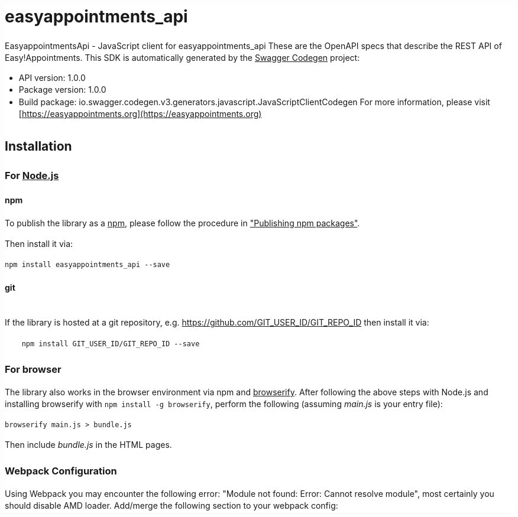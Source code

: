 # easyappointments_api

EasyappointmentsApi - JavaScript client for easyappointments_api
These are the OpenAPI specs that describe the REST API of Easy!Appointments.
This SDK is automatically generated by the [Swagger Codegen](https://github.com/swagger-api/swagger-codegen) project:

- API version: 1.0.0
- Package version: 1.0.0
- Build package: io.swagger.codegen.v3.generators.javascript.JavaScriptClientCodegen
For more information, please visit [https://easyappointments.org](https://easyappointments.org)

## Installation

### For [Node.js](https://nodejs.org/)

#### npm

To publish the library as a [npm](https://www.npmjs.com/),
please follow the procedure in ["Publishing npm packages"](https://docs.npmjs.com/getting-started/publishing-npm-packages).

Then install it via:

```shell
npm install easyappointments_api --save
```

#### git
#
If the library is hosted at a git repository, e.g.
https://github.com/GIT_USER_ID/GIT_REPO_ID
then install it via:

```shell
    npm install GIT_USER_ID/GIT_REPO_ID --save
```

### For browser

The library also works in the browser environment via npm and [browserify](http://browserify.org/). After following
the above steps with Node.js and installing browserify with `npm install -g browserify`,
perform the following (assuming *main.js* is your entry file):

```shell
browserify main.js > bundle.js
```

Then include *bundle.js* in the HTML pages.

### Webpack Configuration

Using Webpack you may encounter the following error: "Module not found: Error:
Cannot resolve module", most certainly you should disable AMD loader. Add/merge
the following section to your webpack config:
